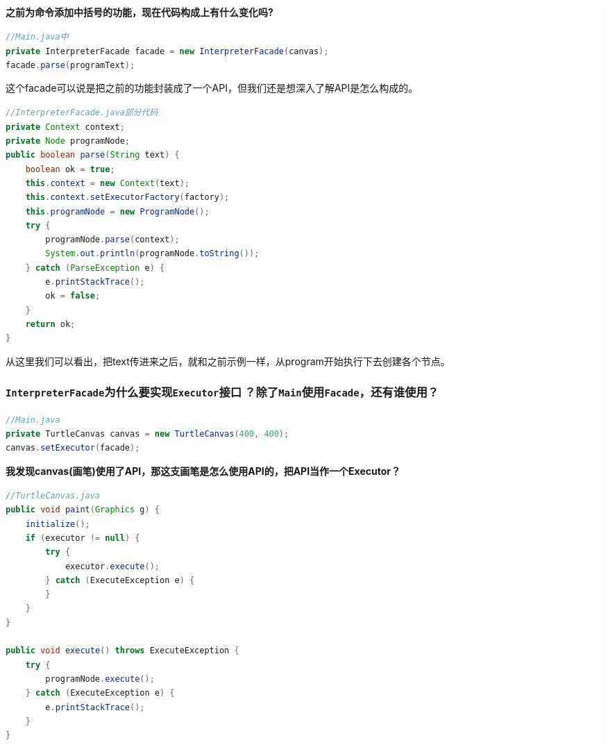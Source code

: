 **之前为命令添加中括号的功能，现在代码构成上有什么变化吗?**
```java
//Main.java中
private InterpreterFacade facade = new InterpreterFacade(canvas);
facade.parse(programText);
```

这个facade可以说是把之前的功能封装成了一个API，但我们还是想深入了解API是怎么构成的。
```java
//InterpreterFacade.java部分代码
private Context context;
private Node programNode;
public boolean parse(String text) {
    boolean ok = true;
    this.context = new Context(text);
    this.context.setExecutorFactory(factory);
    this.programNode = new ProgramNode();
    try {
        programNode.parse(context);
        System.out.println(programNode.toString());
    } catch (ParseException e) {
        e.printStackTrace();
        ok = false;
    }
    return ok;
}
```
从这里我们可以看出，把text传进来之后，就和之前示例一样，从program开始执行下去创建各个节点。

### `InterpreterFacade`为什么要实现`Executor`接口 ？除了`Main`使用`Facade`，还有谁使用？
```java
//Main.java
private TurtleCanvas canvas = new TurtleCanvas(400, 400);
canvas.setExecutor(facade);
```

**我发现canvas(画笔)使用了API，那这支画笔是怎么使用API的，把API当作一个Executor？**
```java
//TurtleCanvas.java
public void paint(Graphics g) {         
    initialize();                       
    if (executor != null) {             
        try {                           
            executor.execute();         
        } catch (ExecuteException e) {  
        }                               
    }                                   
}  

public void execute() throws ExecuteException {
    try {
        programNode.execute();
    } catch (ExecuteException e) {
        e.printStackTrace();
    }
}
```
